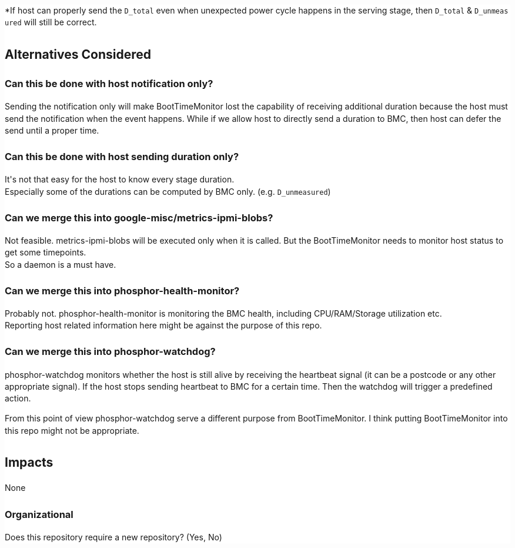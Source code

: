 *If host can properly send the `D_total` even when unexpected power cycle
happens in the serving stage, then `D_total` & `D_unmeasured` will still be
correct.

## Alternatives Considered

### Can this be done with host notification only?

Sending the notification only will make BootTimeMonitor lost the capability of
receiving additional duration because the host must send the notification when
the event happens. While if we allow host to directly send a duration to BMC,
then host can defer the send until a proper time.

### Can this be done with host sending duration only?

It's not that easy for the host to know every stage duration. \
Especially some of the durations can be computed by BMC only. (e.g.
`D_unmeasured`)

### Can we merge this into **google-misc/metrics-ipmi-blobs**?

Not feasible. metrics-ipmi-blobs will be executed only when it is called. But
the BootTimeMonitor needs to monitor host status to get some timepoints. \
So a daemon is a must have.

### Can we merge this into **phosphor-health-monitor**?

Probably not. phosphor-health-monitor is monitoring the BMC health, including
CPU/RAM/Storage utilization etc. \
Reporting host related information here might be against the purpose of this
repo.

### Can we merge this into **phosphor-watchdog**?

phosphor-watchdog monitors whether the host is still alive by receiving the
heartbeat signal (it can be a postcode or any other appropriate signal). If the
host stops sending heartbeat to BMC for a certain time. Then the watchdog will
trigger a predefined action.

From this point of view phosphor-watchdog serve a different purpose from
BootTimeMonitor. I think putting BootTimeMonitor into this repo might not be
appropriate.

## Impacts

None

### Organizational

Does this repository require a new repository? (Yes, No)
